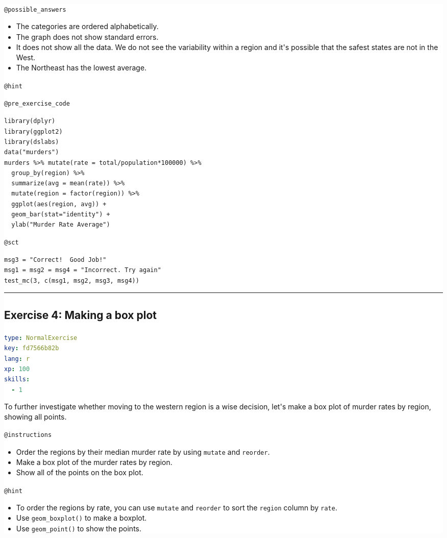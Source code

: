 `@possible_answers`
- The categories are ordered alphabetically.
- The graph does not show standard errors.
- It does not show all the data. We do not see the variability within a region and it's possible that the safest states are not in the West.
- The Northeast has the lowest average.

`@hint`


`@pre_exercise_code`
```{r}
library(dplyr)
library(ggplot2)
library(dslabs)
data("murders")
murders %>% mutate(rate = total/population*100000) %>%
  group_by(region) %>%
  summarize(avg = mean(rate)) %>%
  mutate(region = factor(region)) %>%
  ggplot(aes(region, avg)) +
  geom_bar(stat="identity") +
  ylab("Murder Rate Average")
```

`@sct`
```{r}
msg3 = "Correct!  Good Job!"
msg1 = msg2 = msg4 = "Incorrect. Try again"
test_mc(3, c(msg1, msg2, msg3, msg4))
```

---

## Exercise 4: Making a box plot

```yaml
type: NormalExercise
key: fd7566b82b
lang: r
xp: 100
skills:
  - 1
```

To further investigate whether moving to the western region is a wise decision, let's make a box plot of murder rates by region, showing all points.

`@instructions`
- Order the regions by their median murder rate by using `mutate` and `reorder`.
- Make a box plot of the murder rates by region.
- Show all of the points on the box plot.

`@hint`
- To order the regions by rate, you can use `mutate` and `reorder` to sort the `region` column by `rate`.
- Use `geom_boxplot()` to make a boxplot.
- Use `geom_point()` to show the points.
